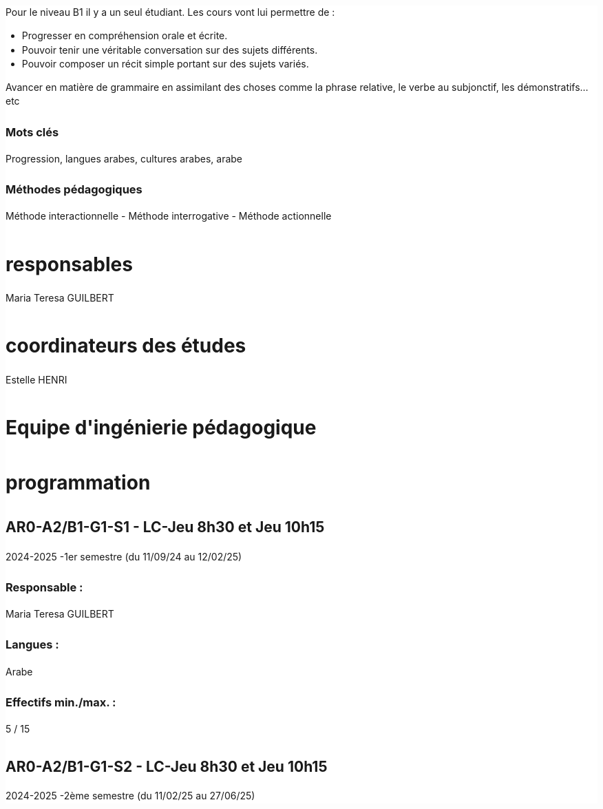 Pour le niveau B1 il y a un seul étudiant. Les cours vont lui permettre de :

  * Progresser en compréhension orale et écrite.
  * Pouvoir tenir une véritable conversation sur des sujets différents.
  * Pouvoir composer un récit simple portant sur des sujets variés.

Avancer en matière de grammaire en assimilant des choses comme la phrase
relative, le verbe au subjonctif, les démonstratifs…etc

### Mots clés

Progression, langues arabes, cultures arabes, arabe

### Méthodes pédagogiques

Méthode interactionnelle - Méthode interrogative - Méthode actionnelle

# responsables

Maria Teresa GUILBERT

# coordinateurs des études

Estelle HENRI

# Equipe d'ingénierie pédagogique

# programmation

## AR0-A2/B1-G1-S1 - LC-Jeu 8h30 et Jeu 10h15

2024-2025 -1er semestre (du 11/09/24 au 12/02/25)

### Responsable :

Maria Teresa GUILBERT

### Langues :

Arabe

### Effectifs min./max. :

5 / 15

## AR0-A2/B1-G1-S2 - LC-Jeu 8h30 et Jeu 10h15

2024-2025 -2ème semestre (du 11/02/25 au 27/06/25)
